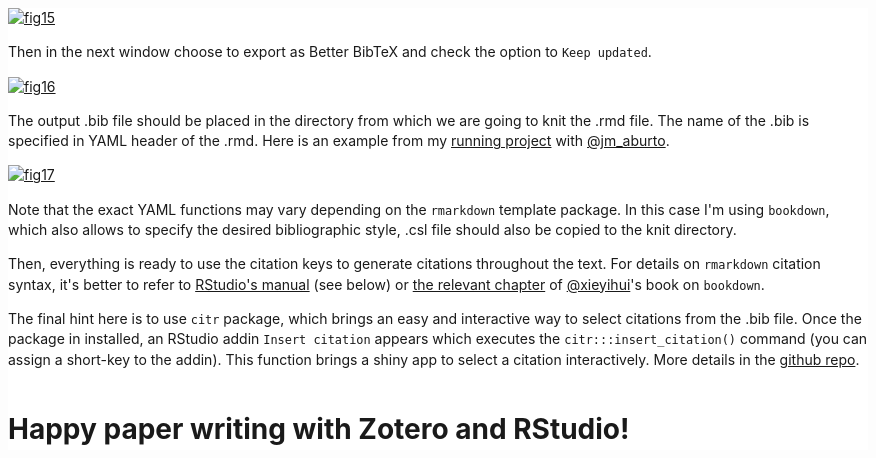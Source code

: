 [![fig15][f15]][f15]  

Then in the next window choose to export as Better BibTeX and check the option to `Keep updated`. 

[![fig16][f16]][f16]  

The output .bib file should be placed in the directory from which we are going to knit the .rmd file. The name of the .bib is specified in YAML header of the .rmd. Here is an example from my [running project][gf] with [\@jm_aburto][jm].

[![fig17][f17]][f17]  

Note that the exact YAML functions may vary depending on the `rmarkdown` template package. In this case I'm using `bookdown`, which also allows to specify the desired bibliographic style, .csl file should also be copied to the knit directory. 

Then, everything is ready to use the citation keys to generate citations throughout the text. For details on `rmarkdown` citation syntax, it's better to refer to [RStudio's manual][rmd] (see below) or [the relevant chapter][bookd] of [@xieyihui][xie]'s book on `bookdown`.

<iframe width="100%" height="500px" style="background: #FFFFFF;" src="https://rmarkdown.rstudio.com/authoring_bibliographies_and_citations.html"></iframe>


The final hint here is to use `citr` package, which brings an easy and interactive way to select citations from the .bib file. Once the package in installed, an RStudio addin `Insert citation` appears which executes the `citr:::insert_citation()` command (you can assign a short-key to the addin). This function brings a shiny app to select a citation interactively. More details in the [github repo][citr].

# Happy paper writing with Zotero and RStudio!
  

[post]: https://habr.com/en/post/271045/
[habr]: https://habr.com/en/top/
[csl]: https://www.zotero.org/styles
[wiki]: https://en.wikipedia.org/wiki/Comparison_of_reference_management_software
[zotero]: https://www.zotero.org
[mendeley]: https://www.mendeley.com/download-desktop/
[gdocs]: https://www.zotero.org/blog/google-docs-integration/
[unp]: https://www.zotero.org/blog/improved-pdf-retrieval-with-unpaywall-integration/
[zbib]: https://www.zotero.org/blog/improved-pdf-retrieval-with-unpaywall-integration/
[forbes]: https://www.forbes.com/sites/drsarahbond/2017/01/23/dear-scholars-delete-your-account-at-academia-edu/
[req]: https://forums.zotero.org/discussion/57130/style-request-demographic-research
[down]: https://www.zotero.org/download/
[reg]: https://www.zotero.org/user/register/
[zot]: http://zotfile.com
[bbt]: https://retorque.re/zotero-better-bibtex/
[keys]: https://retorque.re/zotero-better-bibtex/citation-keys/
[tesg]: https://doi.org/10.1111/tesg.12357
[geoj]: https://doi.org/10.1007/s10708-018-9953-5
[gf]: https://doi.org/10.31219/osf.io/f49n6
[jm]: https://twitter.com/jm_aburto
[xie]: https://twitter.com/xieyihui
[bookd]: https://bookdown.org/yihui/bookdown/citations.html
[rmd]: https://rmarkdown.rstudio.com/authoring_bibliographies_and_citations.html
[citr]: https://github.com/crsh/citr



[f1]: https://ikashnitsky.github.io/images/190314/teaser.png
[f2]: https://ikashnitsky.github.io/images/190314/lego.jpg
[f3]: https://ikashnitsky.github.io/images/190314/plugin.png
[f4]: https://ikashnitsky.github.io/images/190314/pref-general.png
[f5]: https://ikashnitsky.github.io/images/190314/pref-sync.png
[f6]: https://ikashnitsky.github.io/images/190314/pref-cite.png
[f7]: https://ikashnitsky.github.io/images/190314/pref-files.png
[f8]: https://ikashnitsky.github.io/images/190314/pref-bbt.png
[f9]: https://ikashnitsky.github.io/images/190314/zf-general.png
[f10]: https://ikashnitsky.github.io/images/190314/zf-renaming.png
[f11]: https://ikashnitsky.github.io/images/190314/att-pdf.png
[f12]: https://ikashnitsky.github.io/images/190314/att-link.png
[f13]: https://ikashnitsky.github.io/images/190314/gdrive.png
[f14]: https://ikashnitsky.github.io/images/190314/zf-bib.png
[f15]: https://ikashnitsky.github.io/images/190314/bbt-export.png
[f16]: https://ikashnitsky.github.io/images/190314/bbt-menu.png
[f17]: https://ikashnitsky.github.io/images/190314/yaml.png

